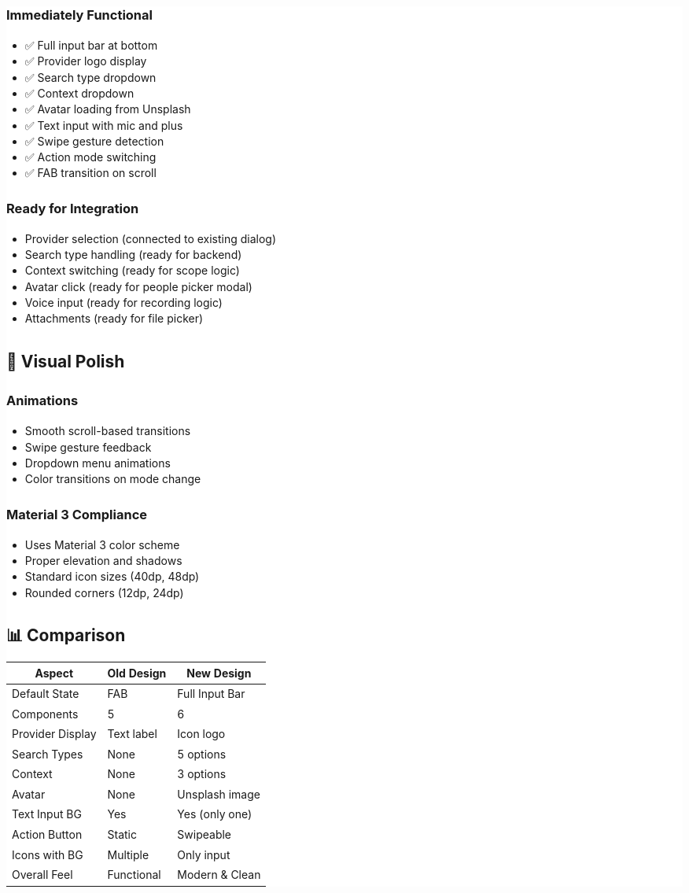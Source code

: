 ### Immediately Functional

- ✅ Full input bar at bottom
- ✅ Provider logo display
- ✅ Search type dropdown
- ✅ Context dropdown
- ✅ Avatar loading from Unsplash
- ✅ Text input with mic and plus
- ✅ Swipe gesture detection
- ✅ Action mode switching
- ✅ FAB transition on scroll

### Ready for Integration

- Provider selection (connected to existing dialog)
- Search type handling (ready for backend)
- Context switching (ready for scope logic)
- Avatar click (ready for people picker modal)
- Voice input (ready for recording logic)
- Attachments (ready for file picker)

## 🎨 Visual Polish

### Animations

- Smooth scroll-based transitions
- Swipe gesture feedback
- Dropdown menu animations
- Color transitions on mode change

### Material 3 Compliance

- Uses Material 3 color scheme
- Proper elevation and shadows
- Standard icon sizes (40dp, 48dp)
- Rounded corners (12dp, 24dp)

## 📊 Comparison

| Aspect | Old Design | New Design |
|--------|-----------|------------|
| Default State | FAB | Full Input Bar |
| Components | 5 | 6 |
| Provider Display | Text label | Icon logo |
| Search Types | None | 5 options |
| Context | None | 3 options |
| Avatar | None | Unsplash image |
| Text Input BG | Yes | Yes (only one) |
| Action Button | Static | Swipeable |
| Icons with BG | Multiple | Only input |
| Overall Feel | Functional | Modern & Clean |
